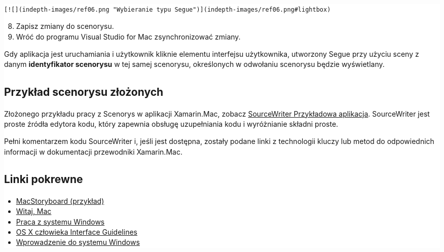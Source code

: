     [![](indepth-images/ref06.png "Wybieranie typu Segue")](indepth-images/ref06.png#lightbox) 
8. Zapisz zmiany do scenorysu.
9. Wróć do programu Visual Studio for Mac zsynchronizować zmiany.

Gdy aplikacja jest uruchamiania i użytkownik kliknie elementu interfejsu użytkownika, utworzony Segue przy użyciu sceny z danym **identyfikator scenorysu** w tej samej scenorysu, określonych w odwołaniu scenorysu będzie wyświetlany.

<a name="Complex-Storyboard-Example" />

## <a name="complex-storyboard-example"></a>Przykład scenorysu złożonych

Złożonego przykładu pracy z Scenorys w aplikacji Xamarin.Mac, zobacz [SourceWriter Przykładowa aplikacja](https://developer.xamarin.com/samples/mac/SourceWriter/). SourceWriter jest proste źródła edytora kodu, który zapewnia obsługę uzupełniania kodu i wyróżnianie składni proste.

Pełni komentarzem kodu SourceWriter i, jeśli jest dostępna, zostały podane linki z technologii kluczy lub metod do odpowiednich informacji w dokumentacji przewodniki Xamarin.Mac.

## <a name="related-links"></a>Linki pokrewne

- [MacStoryboard (przykład)](https://developer.xamarin.com/samples/mac/MacStoryboard/)
- [Witaj, Mac](~/mac/get-started/hello-mac.md)
- [Praca z systemu Windows](~/mac/user-interface/window.md)
- [OS X człowieka Interface Guidelines](https://developer.apple.com/library/mac/documentation/UserExperience/Conceptual/OSXHIGuidelines/)
- [Wprowadzenie do systemu Windows](https://developer.apple.com/library/mac/documentation/Cocoa/Conceptual/WinPanel/Introduction.html#//apple_ref/doc/uid/10000031-SW1)
